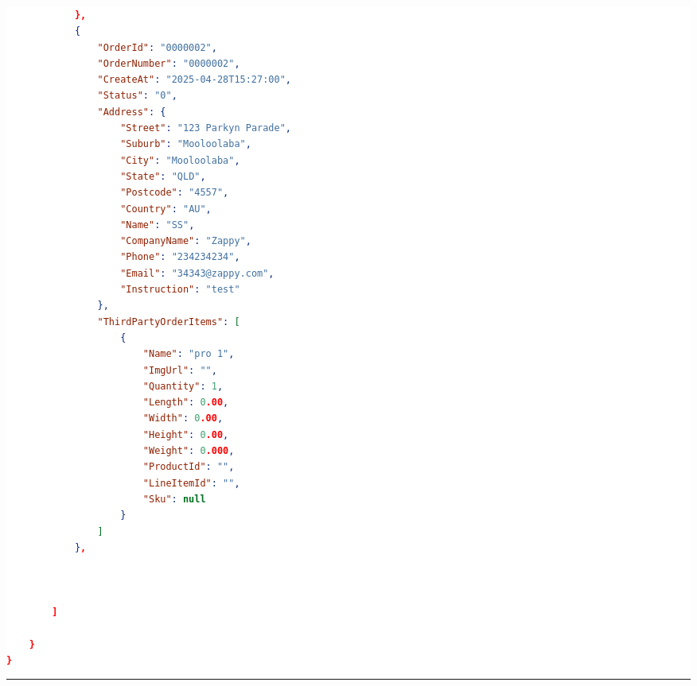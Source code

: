 ``` json
            },
            {
                "OrderId": "0000002",
                "OrderNumber": "0000002",
                "CreateAt": "2025-04-28T15:27:00",
                "Status": "0",
                "Address": {
                    "Street": "123 Parkyn Parade",
                    "Suburb": "Mooloolaba",
                    "City": "Mooloolaba",
                    "State": "QLD",
                    "Postcode": "4557",
                    "Country": "AU",
                    "Name": "SS",
                    "CompanyName": "Zappy",
                    "Phone": "234234234",
                    "Email": "34343@zappy.com",
                    "Instruction": "test"
                },
                "ThirdPartyOrderItems": [
                    {
                        "Name": "pro 1",
                        "ImgUrl": "",
                        "Quantity": 1,
                        "Length": 0.00,
                        "Width": 0.00,
                        "Height": 0.00,
                        "Weight": 0.000,
                        "ProductId": "",
                        "LineItemId": "",
                        "Sku": null
                    }
                ]
            },
                     
            

        ]

    }
}

```

***
